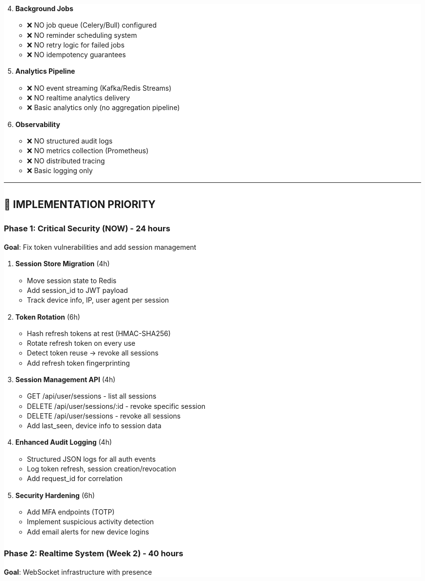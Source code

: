 4. **Background Jobs**
   - ❌ NO job queue (Celery/Bull) configured
   - ❌ NO reminder scheduling system
   - ❌ NO retry logic for failed jobs
   - ❌ NO idempotency guarantees

5. **Analytics Pipeline**
   - ❌ NO event streaming (Kafka/Redis Streams)
   - ❌ NO realtime analytics delivery
   - ❌ Basic analytics only (no aggregation pipeline)

6. **Observability**
   - ❌ NO structured audit logs
   - ❌ NO metrics collection (Prometheus)
   - ❌ NO distributed tracing
   - ❌ Basic logging only

---

## 🎯 IMPLEMENTATION PRIORITY

### Phase 1: Critical Security (NOW) - 24 hours
**Goal**: Fix token vulnerabilities and add session management

1. **Session Store Migration** (4h)
   - Move session state to Redis
   - Add session_id to JWT payload
   - Track device info, IP, user agent per session

2. **Token Rotation** (6h)
   - Hash refresh tokens at rest (HMAC-SHA256)
   - Rotate refresh token on every use
   - Detect token reuse → revoke all sessions
   - Add refresh token fingerprinting

3. **Session Management API** (4h)
   - GET /api/user/sessions - list all sessions
   - DELETE /api/user/sessions/:id - revoke specific session
   - DELETE /api/user/sessions - revoke all sessions
   - Add last_seen, device info to session data

4. **Enhanced Audit Logging** (4h)
   - Structured JSON logs for all auth events
   - Log token refresh, session creation/revocation
   - Add request_id for correlation

5. **Security Hardening** (6h)
   - Add MFA endpoints (TOTP) 
   - Implement suspicious activity detection
   - Add email alerts for new device logins

### Phase 2: Realtime System (Week 2) - 40 hours
**Goal**: WebSocket infrastructure with presence
